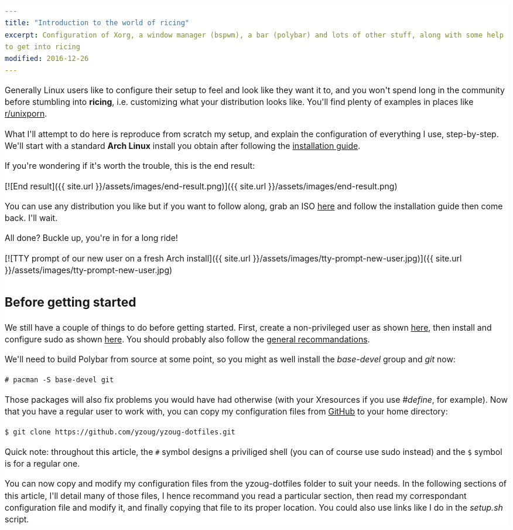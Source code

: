 ```yaml
---
title: "Introduction to the world of ricing"
excerpt: Configuration of Xorg, a window manager (bspwm), a bar (polybar) and lots of other stuff, along with some help to get into ricing
modified: 2016-12-26
---
```


Generally Linux users like to configure their setup to feel and look like they want it to, and you won't spend long in the community before stumbling into **ricing**, i.e. customizing what your distribution looks like. You'll find plenty of examples in places like [r/unixporn](https://www.reddit.com/r/unixporn).

What I'll attempt to do here is reproduce from scratch my setup, and explain the configuration of everything I use, step-by-step. We'll start with a standard **Arch Linux** install you obtain after following the [installation guide](https://wiki.archlinux.org/index.php/Installation_guide).

If you're wondering if it's worth the trouble, this is the end result:

[![End result]({{ site.url }}/assets/images/end-result.png)]({{ site.url }}/assets/images/end-result.png)

You can use any distribution you like but if you want to follow along, grab an ISO [here](https://www.archlinux.org/download/) and follow the installation guide then come back. I'll wait.

All done? Buckle up, you're in for a long ride!

[![TTY prompt of our new user on a fresh Arch install]({{ site.url }}/assets/images/tty-prompt-new-user.jpg)]({{ site.url }}/assets/images/tty-prompt-new-user.jpg)

## Before getting started

We still have a couple of things to do before getting started. First, create a non-privileged user as shown [here](https://wiki.archlinux.org/index.php/Users_and_groups#User_management), then install and configure sudo as shown [here](https://wiki.archlinux.org/index.php/Sudo). You should probably also follow the [general recommandations](https://wiki.archlinux.org/index.php/General_recommendations).

We'll need to build Polybar from source at some point, so you might as well install the *base-devel* group and *git* now:

    # pacman -S base-devel git    

Those packages will also fix problems you would have had otherwise (with your Xresources if you use *#define*, for example). Now that you have a regular user to work with, you can copy my configuration files from [GitHub](https://github.com/yzoug/yzoug-dotfiles) to your home directory:

    $ git clone https://github.com/yzoug/yzoug-dotfiles.git     

Quick note: throughout this article, the `#` symbol designs a priviliged shell (you can of course use sudo instead) and the `$` symbol is for a regular one.

You can now copy and modify my configuration files from the yzoug-dotfiles folder to suit your needs. In the following sections of this article, I'll detail many of those files, I hence recommand you read a particular section, then read my correspondant configuration file and modify it, and finally copying that file to its proper location. You could also use links like I do in the *setup.sh* script.

